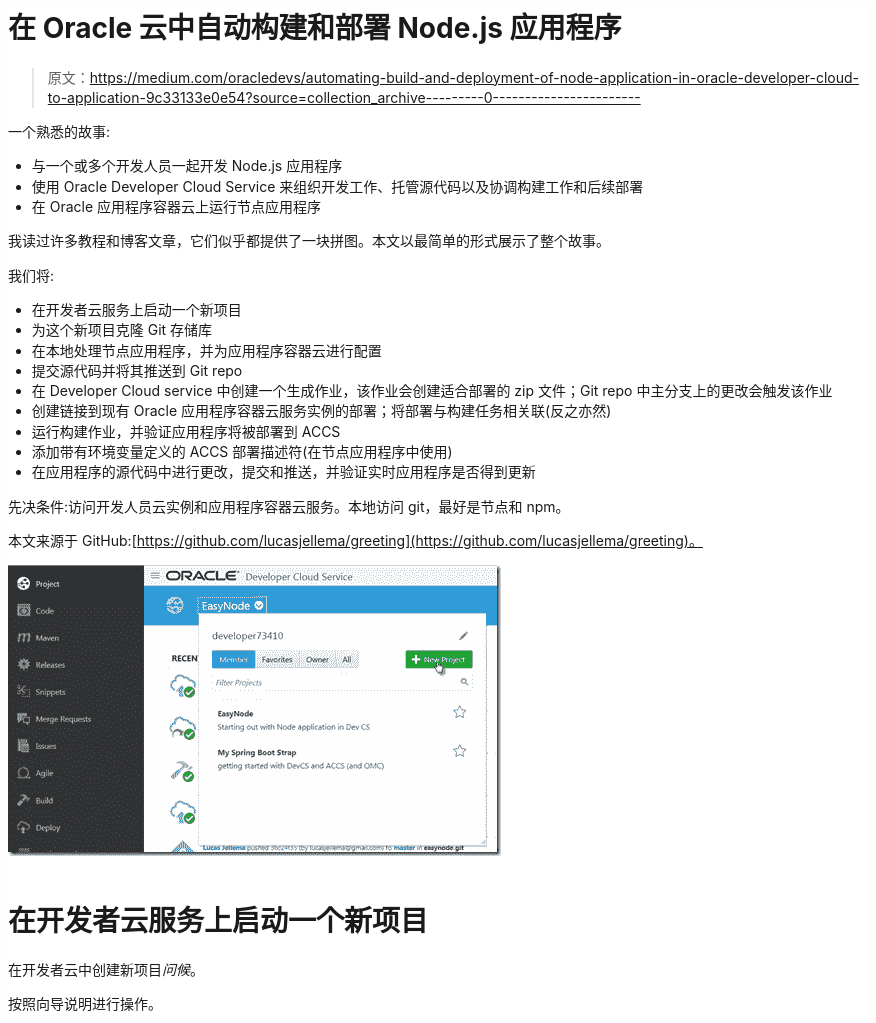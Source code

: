 # 在 Oracle 云中自动构建和部署 Node.js 应用程序

> 原文：<https://medium.com/oracledevs/automating-build-and-deployment-of-node-application-in-oracle-developer-cloud-to-application-9c33133e0e54?source=collection_archive---------0----------------------->

一个熟悉的故事:

*   与一个或多个开发人员一起开发 Node.js 应用程序
*   使用 Oracle Developer Cloud Service 来组织开发工作、托管源代码以及协调构建工作和后续部署
*   在 Oracle 应用程序容器云上运行节点应用程序

我读过许多教程和博客文章，它们似乎都提供了一块拼图。本文以最简单的形式展示了整个故事。

我们将:

*   在开发者云服务上启动一个新项目
*   为这个新项目克隆 Git 存储库
*   在本地处理节点应用程序，并为应用程序容器云进行配置
*   提交源代码并将其推送到 Git repo
*   在 Developer Cloud service 中创建一个生成作业，该作业会创建适合部署的 zip 文件；Git repo 中主分支上的更改会触发该作业
*   创建链接到现有 Oracle 应用程序容器云服务实例的部署；将部署与构建任务相关联(反之亦然)
*   运行构建作业，并验证应用程序将被部署到 ACCS
*   添加带有环境变量定义的 ACCS 部署描述符(在节点应用程序中使用)
*   在应用程序的源代码中进行更改，提交和推送，并验证实时应用程序是否得到更新

先决条件:访问开发人员云实例和应用程序容器云服务。本地访问 git，最好是节点和 npm。

本文来源于 GitHub:[https://github.com/lucasjellema/greeting](https://github.com/lucasjellema/greeting)。

![](img/e52f7b8e6af80550dae71108ee33fade.png)

# 在开发者云服务上启动一个新项目

在开发者云中创建新项目*问候*。

按照向导说明进行操作。
